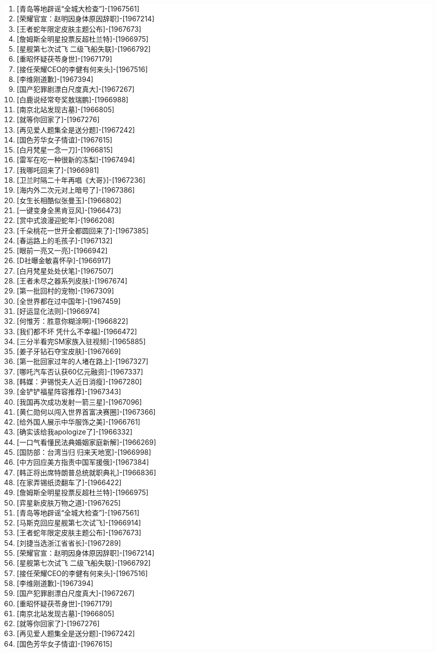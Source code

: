 1. [青岛等地辟谣“全城大检查”]-[1967561]
1. [荣耀官宣：赵明因身体原因辞职]-[1967214]
1. [王者蛇年限定皮肤主题公布]-[1967673]
1. [詹姆斯全明星投票反超杜兰特]-[1966975]
1. [星舰第七次试飞 二级飞船失联]-[1966792]
1. [重昭怀疑茯苓身世]-[1967179]
1. [接任荣耀CEO的李健有何来头]-[1967516]
1. [李维刚道歉]-[1967394]
1. [国产犯罪剧漂白尺度真大]-[1967267]
1. [白鹿说经常夸奖敖瑞鹏]-[1966988]
1. [南京北站发现古墓]-[1966805]
1. [就等你回家了]-[1967276]
1. [再见爱人题集全是送分题]-[1967242]
1. [国色芳华女子情谊]-[1967615]
1. [白月梵星一念一刀]-[1966815]
1. [雷军在吃一种很新的冻梨]-[1967494]
1. [我哪吒回来了]-[1966981]
1. [卫兰时隔二十年再唱《大哥》]-[1967236]
1. [海内外二次元对上暗号了]-[1967386]
1. [女生长相酷似张曼玉]-[1966802]
1. [一键变身全黑肯豆风]-[1966473]
1. [赏中式浪漫迎蛇年]-[1966208]
1. [千朵桃花一世开全都圆回来了]-[1967385]
1. [春运路上的毛孩子]-[1967132]
1. [眼前一亮又一亮]-[1966942]
1. [D社曝金敏喜怀孕]-[1966917]
1. [白月梵星处处伏笔]-[1967507]
1. [王者未尽之器系列皮肤]-[1967674]
1. [第一批回村的宠物]-[1967309]
1. [全世界都在过中国年]-[1967459]
1. [好运显化法则]-[1966974]
1. [何惟芳：胜意你糊涂啊]-[1966822]
1. [我们都不坏 凭什么不幸福]-[1966472]
1. [三分半看完SM家族入驻视频]-[1965885]
1. [姜子牙钻石夺宝皮肤]-[1967669]
1. [第一批回家过年的人堵在路上]-[1967327]
1. [哪吒汽车否认获60亿元融资]-[1967337]
1. [韩媒：尹锡悦夫人近日消瘦]-[1967280]
1. [金铲铲福星阵容推荐]-[1967343]
1. [我国再次成功发射一箭三星]-[1967096]
1. [黄仁勋何以闯入世界首富决赛圈]-[1967366]
1. [给外国人展示中华服饰之美]-[1966761]
1. [确实该给我apologize了]-[1966332]
1. [一口气看懂民法典婚姻家庭新解]-[1966269]
1. [国防部：台湾当归 归来天地宽]-[1966998]
1. [中方回应美方指责中国军援俄]-[1967384]
1. [韩正将出席特朗普总统就职典礼]-[1966836]
1. [在家弄锡纸烫翻车了]-[1966422]
1. [詹姆斯全明星投票反超杜兰特]-[1966975]
1. [弈星新皮肤万物之道]-[1967625]
1. [青岛等地辟谣“全城大检查”]-[1967561]
1. [马斯克回应星舰第七次试飞]-[1966914]
1. [王者蛇年限定皮肤主题公布]-[1967673]
1. [刘捷当选浙江省省长]-[1967289]
1. [荣耀官宣：赵明因身体原因辞职]-[1967214]
1. [星舰第七次试飞 二级飞船失联]-[1966792]
1. [接任荣耀CEO的李健有何来头]-[1967516]
1. [李维刚道歉]-[1967394]
1. [国产犯罪剧漂白尺度真大]-[1967267]
1. [重昭怀疑茯苓身世]-[1967179]
1. [南京北站发现古墓]-[1966805]
1. [就等你回家了]-[1967276]
1. [再见爱人题集全是送分题]-[1967242]
1. [国色芳华女子情谊]-[1967615]
